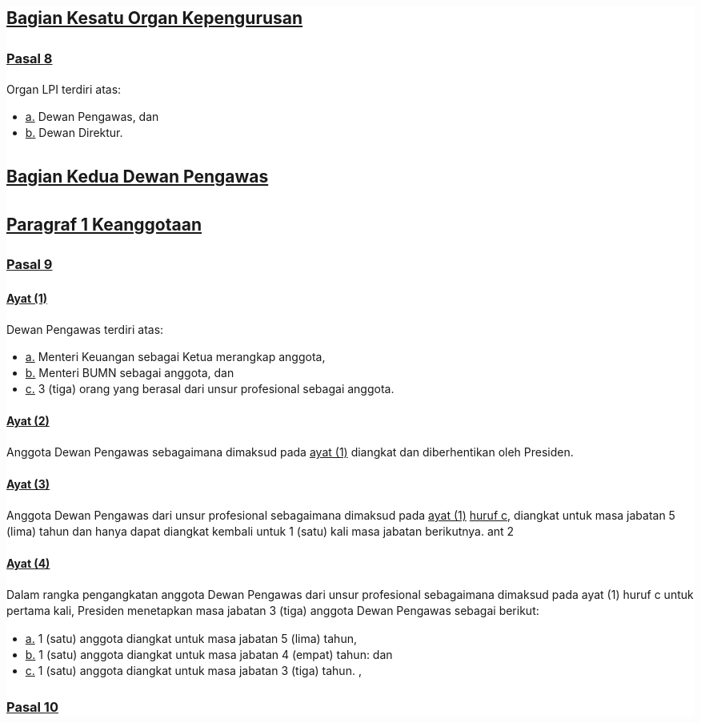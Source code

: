 ## [Bagian Kesatu Organ Kepengurusan](http://example.org/legal/peraturan/pp/2020/74/bab/0004/bagian/0001)

### [Pasal 8](http://example.org/legal/peraturan/pp/2020/74/pasal/0008)
Organ LPI terdiri atas:
* [a.](http://example.org/legal/peraturan/pp/2020/74/pasal/0008/versi/20201214/huruf/a) Dewan Pengawas, dan
* [b.](http://example.org/legal/peraturan/pp/2020/74/pasal/0008/versi/20201214/huruf/b) Dewan Direktur.



## [Bagian Kedua Dewan Pengawas](http://example.org/legal/peraturan/pp/2020/74/bab/0004/bagian/0002)

## [Paragraf 1 Keanggotaan](http://example.org/legal/peraturan/pp/2020/74/bab/0004/bagian/0002/paragraf/0001)

### [Pasal 9](http://example.org/legal/peraturan/pp/2020/74/pasal/0009)

#### [Ayat (1)](http://example.org/legal/peraturan/pp/2020/74/pasal/0009/versi/20201214/ayat/0001)
Dewan Pengawas terdiri atas:
* [a.](http://example.org/legal/peraturan/pp/2020/74/pasal/0009/versi/20201214/ayat/0001/huruf/a) Menteri Keuangan sebagai Ketua merangkap anggota,
* [b.](http://example.org/legal/peraturan/pp/2020/74/pasal/0009/versi/20201214/ayat/0001/huruf/b) Menteri BUMN sebagai anggota, dan
* [c.](http://example.org/legal/peraturan/pp/2020/74/pasal/0009/versi/20201214/ayat/0001/huruf/c) 3 (tiga) orang yang berasal dari unsur profesional sebagai anggota.

#### [Ayat (2)](http://example.org/legal/peraturan/pp/2020/74/pasal/0009/versi/20201214/ayat/0002)
Anggota Dewan Pengawas sebagaimana dimaksud pada [ayat (1)](http://example.org/legal/peraturan/pp/2020/74/pasal/0009/versi/20201214/ayat/0001) diangkat dan diberhentikan oleh Presiden.

#### [Ayat (3)](http://example.org/legal/peraturan/pp/2020/74/pasal/0009/versi/20201214/ayat/0003)
Anggota Dewan Pengawas dari unsur profesional sebagaimana dimaksud pada [ayat (1)](http://example.org/legal/peraturan/pp/2020/74/pasal/0009/versi/20201214/ayat/0001) [huruf c](http://example.org/legal/peraturan/pp/2020/74/pasal/0009/versi/20201214/huruf/c), diangkat untuk masa jabatan 5 (lima) tahun dan hanya dapat diangkat kembali untuk 1 (satu) kali masa jabatan berikutnya. ant 2

#### [Ayat (4)](http://example.org/legal/peraturan/pp/2020/74/pasal/0009/versi/20201214/ayat/0004)
Dalam rangka pengangkatan anggota Dewan Pengawas dari unsur profesional sebagaimana dimaksud pada ayat (1) huruf c untuk pertama kali, Presiden menetapkan masa jabatan 3 (tiga) anggota Dewan Pengawas sebagai berikut:
* [a.](http://example.org/legal/peraturan/pp/2020/74/pasal/0009/versi/20201214/ayat/0004/huruf/a) 1 (satu) anggota diangkat untuk masa jabatan 5 (lima) tahun,
* [b.](http://example.org/legal/peraturan/pp/2020/74/pasal/0009/versi/20201214/ayat/0004/huruf/b) 1 (satu) anggota diangkat untuk masa jabatan 4 (empat) tahun: dan
* [c.](http://example.org/legal/peraturan/pp/2020/74/pasal/0009/versi/20201214/ayat/0004/huruf/c) 1 (satu) anggota diangkat untuk masa jabatan 3 (tiga) tahun.
,
### [Pasal 10](http://example.org/legal/peraturan/pp/2020/74/pasal/0010)
